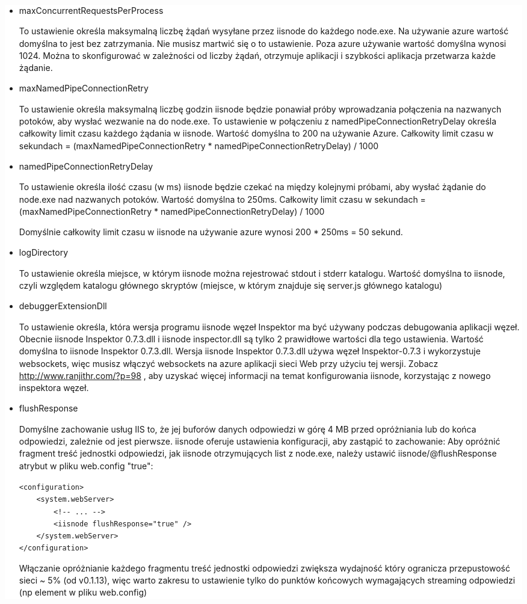 * maxConcurrentRequestsPerProcess

    To ustawienie określa maksymalną liczbę żądań wysyłane przez iisnode do każdego node.exe. Na używanie azure wartość domyślna to jest bez zatrzymania. Nie musisz martwić się o to ustawienie. Poza azure używanie wartość domyślna wynosi 1024. Można to skonfigurować w zależności od liczby żądań, otrzymuje aplikacji i szybkości aplikacja przetwarza każde żądanie.

* maxNamedPipeConnectionRetry

    To ustawienie określa maksymalną liczbę godzin iisnode będzie ponawiał próby wprowadzania połączenia na nazwanych potoków, aby wysłać wezwanie na do node.exe. To ustawienie w połączeniu z namedPipeConnectionRetryDelay określa całkowity limit czasu każdego żądania w iisnode. Wartość domyślna to 200 na używanie Azure. Całkowity limit czasu w sekundach = (maxNamedPipeConnectionRetry \* namedPipeConnectionRetryDelay) / 1000

* namedPipeConnectionRetryDelay

    To ustawienie określa ilość czasu (w ms) iisnode będzie czekać na między kolejnymi próbami, aby wysłać żądanie do node.exe nad nazwanych potoków. Wartość domyślna to 250ms.
    Całkowity limit czasu w sekundach = (maxNamedPipeConnectionRetry \* namedPipeConnectionRetryDelay) / 1000

    Domyślnie całkowity limit czasu w iisnode na używanie azure wynosi 200 \* 250ms = 50 sekund.

* logDirectory

    To ustawienie określa miejsce, w którym iisnode można rejestrować stdout i stderr katalogu. Wartość domyślna to iisnode, czyli względem katalogu głównego skryptów (miejsce, w którym znajduje się server.js głównego katalogu)

* debuggerExtensionDll

    To ustawienie określa, która wersja programu iisnode węzeł Inspektor ma być używany podczas debugowania aplikacji węzeł. Obecnie iisnode Inspektor 0.7.3.dll i iisnode inspector.dll są tylko 2 prawidłowe wartości dla tego ustawienia. Wartość domyślna to iisnode Inspektor 0.7.3.dll. Wersja iisnode Inspektor 0.7.3.dll używa węzeł Inspektor-0.7.3 i wykorzystuje websockets, więc musisz włączyć websockets na azure aplikacji sieci Web przy użyciu tej wersji. Zobacz <http://www.ranjithr.com/?p=98> , aby uzyskać więcej informacji na temat konfigurowania iisnode, korzystając z nowego inspektora węzeł.

* flushResponse

    Domyślne zachowanie usług IIS to, że jej buforów danych odpowiedzi w górę 4 MB przed opróżniania lub do końca odpowiedzi, zależnie od jest pierwsze. iisnode oferuje ustawienia konfiguracji, aby zastąpić to zachowanie: Aby opróżnić fragment treść jednostki odpowiedzi, jak iisnode otrzymujących list z node.exe, należy ustawić iisnode/@flushResponse atrybut w pliku web.config "true":
    
    ```
    <configuration>    
        <system.webServer>    
            <!-- ... -->    
            <iisnode flushResponse="true" />    
        </system.webServer>    
    </configuration>
    ```

    Włączanie opróżnianie każdego fragmentu treść jednostki odpowiedzi zwiększa wydajność który ogranicza przepustowość sieci ~ 5% (od v0.1.13), więc warto zakresu to ustawienie tylko do punktów końcowych wymagających streaming odpowiedzi (np <location> element w pliku web.config)
